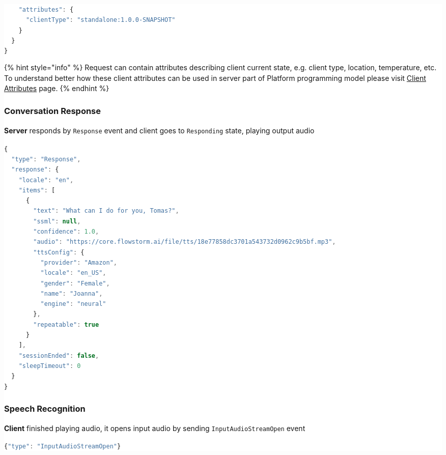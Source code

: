 ```javascript
    "attributes": {
      "clientType": "standalone:1.0.0-SNAPSHOT"
    }
  }
}
```

{% hint style="info" %}
Request can contain attributes describing client current state, e.g. client type, location, temperature, etc. To understand better how these client attributes can be used in server part of Platform programming model please visit [Client Attributes](../../../development/dialoguescript/attributes/client-attributes.md) page.
{% endhint %}

### **Conversation Response**

**Server** responds by `Response` event and client goes to `Responding` state, playing output audio

```javascript
{
  "type": "Response",
  "response": {
    "locale": "en",
    "items": [
      {
        "text": "What can I do for you, Tomas?",
        "ssml": null,
        "confidence": 1.0,
        "audio": "https://core.flowstorm.ai/file/tts/18e77858dc3701a543732d0962c9b5bf.mp3",
        "ttsConfig": {
          "provider": "Amazon",
          "locale": "en_US",
          "gender": "Female",
          "name": "Joanna",
          "engine": "neural"
        },
        "repeatable": true
      }
    ],
    "sessionEnded": false,
    "sleepTimeout": 0
  }
}
```

### Speech Recognition

**Client** finished playing audio, it opens input audio by sending `InputAudioStreamOpen` event

```javascript
{"type": "InputAudioStreamOpen"}
```
